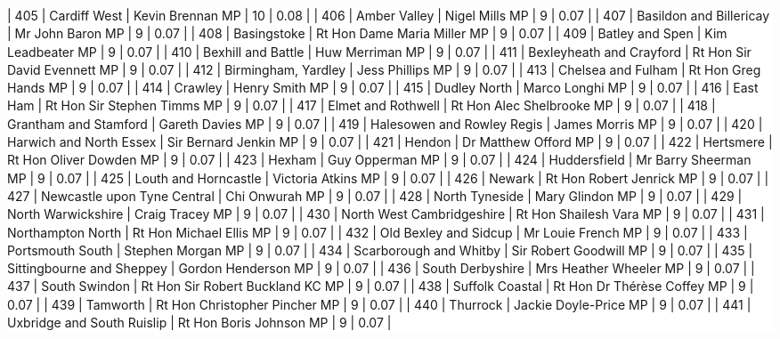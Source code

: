 | 405 | Cardiff West | Kevin Brennan MP | 10 | 0.08 |
| 406 | Amber Valley | Nigel Mills MP | 9 | 0.07 |
| 407 | Basildon and Billericay | Mr John Baron MP | 9 | 0.07 |
| 408 | Basingstoke | Rt Hon Dame Maria Miller MP | 9 | 0.07 |
| 409 | Batley and Spen | Kim Leadbeater MP | 9 | 0.07 |
| 410 | Bexhill and Battle | Huw Merriman MP | 9 | 0.07 |
| 411 | Bexleyheath and Crayford | Rt Hon Sir David Evennett MP | 9 | 0.07 |
| 412 | Birmingham, Yardley | Jess Phillips MP | 9 | 0.07 |
| 413 | Chelsea and Fulham | Rt Hon Greg Hands MP | 9 | 0.07 |
| 414 | Crawley | Henry Smith MP | 9 | 0.07 |
| 415 | Dudley North | Marco Longhi MP | 9 | 0.07 |
| 416 | East Ham | Rt Hon Sir Stephen Timms MP | 9 | 0.07 |
| 417 | Elmet and Rothwell | Rt Hon Alec Shelbrooke MP | 9 | 0.07 |
| 418 | Grantham and Stamford | Gareth Davies MP | 9 | 0.07 |
| 419 | Halesowen and Rowley Regis | James Morris MP | 9 | 0.07 |
| 420 | Harwich and North Essex | Sir Bernard Jenkin MP | 9 | 0.07 |
| 421 | Hendon | Dr Matthew Offord MP | 9 | 0.07 |
| 422 | Hertsmere | Rt Hon Oliver Dowden MP | 9 | 0.07 |
| 423 | Hexham | Guy Opperman MP | 9 | 0.07 |
| 424 | Huddersfield | Mr Barry Sheerman MP | 9 | 0.07 |
| 425 | Louth and Horncastle | Victoria Atkins MP | 9 | 0.07 |
| 426 | Newark | Rt Hon Robert Jenrick MP | 9 | 0.07 |
| 427 | Newcastle upon Tyne Central | Chi Onwurah MP | 9 | 0.07 |
| 428 | North Tyneside | Mary Glindon MP | 9 | 0.07 |
| 429 | North Warwickshire | Craig Tracey MP | 9 | 0.07 |
| 430 | North West Cambridgeshire | Rt Hon Shailesh Vara MP | 9 | 0.07 |
| 431 | Northampton North | Rt Hon Michael Ellis MP | 9 | 0.07 |
| 432 | Old Bexley and Sidcup | Mr Louie French MP | 9 | 0.07 |
| 433 | Portsmouth South | Stephen Morgan MP | 9 | 0.07 |
| 434 | Scarborough and Whitby | Sir Robert Goodwill MP | 9 | 0.07 |
| 435 | Sittingbourne and Sheppey | Gordon Henderson MP | 9 | 0.07 |
| 436 | South Derbyshire | Mrs Heather Wheeler MP | 9 | 0.07 |
| 437 | South Swindon | Rt Hon Sir Robert Buckland KC MP | 9 | 0.07 |
| 438 | Suffolk Coastal | Rt Hon Dr Thérèse Coffey MP | 9 | 0.07 |
| 439 | Tamworth | Rt Hon Christopher Pincher MP | 9 | 0.07 |
| 440 | Thurrock | Jackie Doyle-Price MP | 9 | 0.07 |
| 441 | Uxbridge and South Ruislip | Rt Hon Boris Johnson MP | 9 | 0.07 |